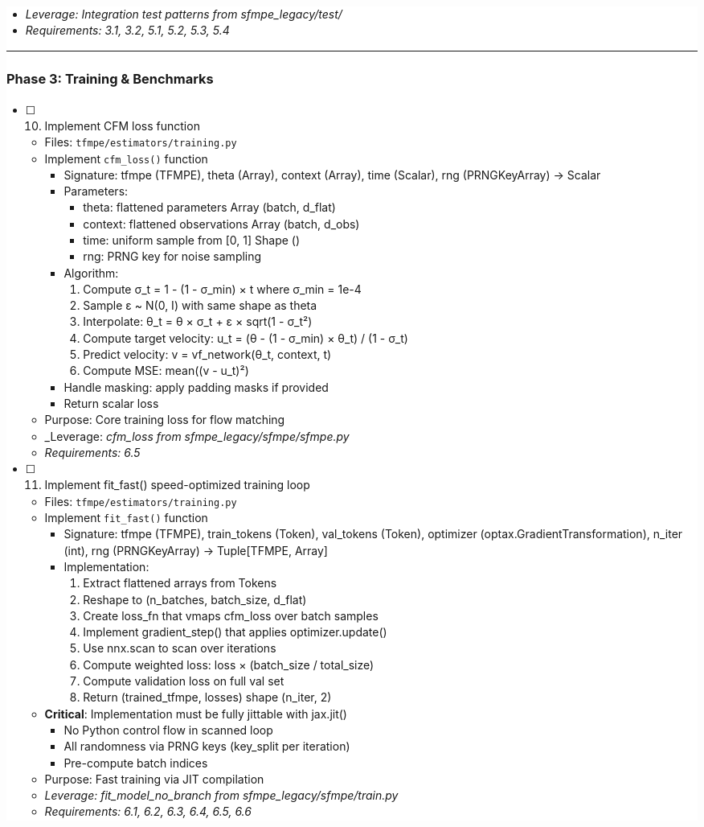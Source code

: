   - _Leverage: Integration test patterns from sfmpe_legacy/test/_
  - _Requirements: 3.1, 3.2, 5.1, 5.2, 5.3, 5.4_

---

### Phase 3: Training & Benchmarks

- [ ] 10. Implement CFM loss function
  - Files: `tfmpe/estimators/training.py`
  - Implement `cfm_loss()` function
    - Signature: tfmpe (TFMPE), theta (Array), context (Array), time (Scalar), rng (PRNGKeyArray) → Scalar
    - Parameters:
      - theta: flattened parameters Array (batch, d_flat)
      - context: flattened observations Array (batch, d_obs)
      - time: uniform sample from [0, 1] Shape ()
      - rng: PRNG key for noise sampling
    - Algorithm:
      1. Compute σ_t = 1 - (1 - σ_min) × t where σ_min = 1e-4
      2. Sample ε ~ N(0, I) with same shape as theta
      3. Interpolate: θ_t = θ × σ_t + ε × sqrt(1 - σ_t²)
      4. Compute target velocity: u_t = (θ - (1 - σ_min) × θ_t) / (1 - σ_t)
      5. Predict velocity: v = vf_network(θ_t, context, t)
      6. Compute MSE: mean((v - u_t)²)
    - Handle masking: apply padding masks if provided
    - Return scalar loss
  - Purpose: Core training loss for flow matching
  - _Leverage: _cfm_loss from sfmpe_legacy/sfmpe/sfmpe.py_
  - _Requirements: 6.5_

- [ ] 11. Implement fit_fast() speed-optimized training loop
  - Files: `tfmpe/estimators/training.py`
  - Implement `fit_fast()` function
    - Signature: tfmpe (TFMPE), train_tokens (Token), val_tokens (Token), optimizer (optax.GradientTransformation), n_iter (int), rng (PRNGKeyArray) → Tuple[TFMPE, Array]
    - Implementation:
      1. Extract flattened arrays from Tokens
      2. Reshape to (n_batches, batch_size, d_flat)
      3. Create loss_fn that vmaps cfm_loss over batch samples
      4. Implement gradient_step() that applies optimizer.update()
      5. Use nnx.scan to scan over iterations
      6. Compute weighted loss: loss × (batch_size / total_size)
      7. Compute validation loss on full val set
      8. Return (trained_tfmpe, losses) shape (n_iter, 2)
  - **Critical**: Implementation must be fully jittable with jax.jit()
    - No Python control flow in scanned loop
    - All randomness via PRNG keys (key_split per iteration)
    - Pre-compute batch indices
  - Purpose: Fast training via JIT compilation
  - _Leverage: fit_model_no_branch from sfmpe_legacy/sfmpe/train.py_
  - _Requirements: 6.1, 6.2, 6.3, 6.4, 6.5, 6.6_
